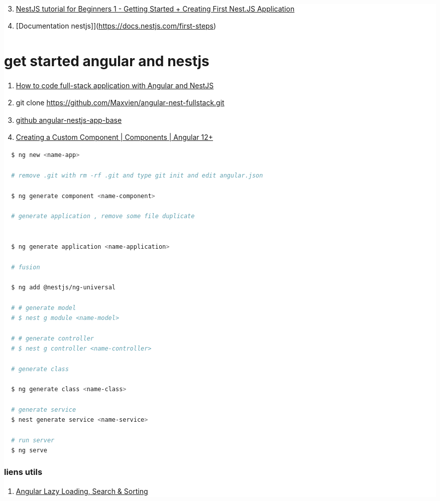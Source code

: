 
3. [NestJS tutorial for Beginners 1 - Getting Started + Creating First Nest.JS Application](https://www.youtube.com/watch?v=oU5Di3be-Sk)

4. [Documentation nestjs]](https://docs.nestjs.com/first-steps)

# get started angular and nestjs

1. [How to code full-stack application with Angular and NestJS](https://www.youtube.com/watch?v=DPbZagVj_qA)
2. git clone https://github.com/Maxvien/angular-nest-fullstack.git
3. [github angular-nestjs-app-base](https://github.com/Maxvien/angular-nest-fullstack)

4. [Creating a Custom Component | Components | Angular 12+](https://www.youtube.com/watch?v=UwTMjTt8jME)

```bash
  $ ng new <name-app>

  # remove .git with rm -rf .git and type git init and edit angular.json

  $ ng generate component <name-component>

  # generate application , remove some file duplicate


  $ ng generate application <name-application>

  # fusion

  $ ng add @nestjs/ng-universal
  
  # # generate model
  # $ nest g module <name-model>

  # # generate controller
  # $ nest g controller <name-controller>

  # generate class

  $ ng generate class <name-class>

  # generate service
  $ nest generate service <name-service>

  # run server
  $ ng serve
```

### liens utils

1. [Angular Lazy Loading, Search & Sorting](https://www.youtube.com/watch?v=YeXB0PNrJuk&list=PLlameCF3cMEuJawLqhE6-W3MIIzSDBOjE&index=2)


[circleci-image]: https://img.shields.io/circleci/build/github/nestjs/nest/master?token=abc123def456
[circleci-url]: https://circleci.com/gh/nestjs/nest